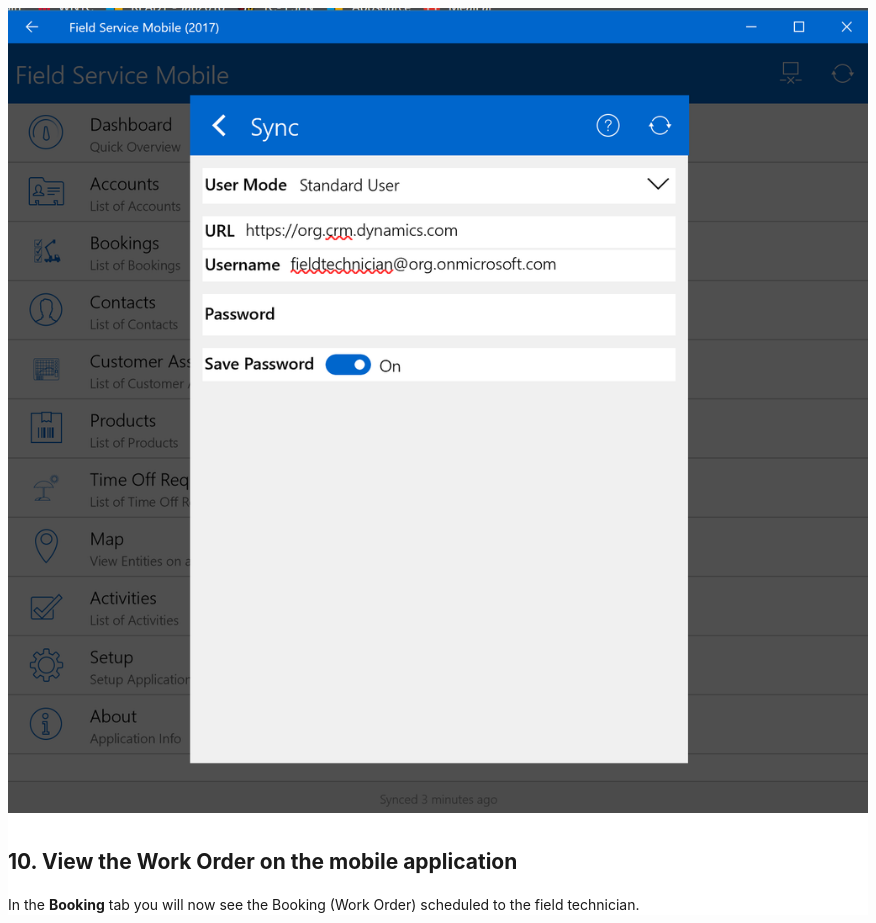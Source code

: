 ![Screenshot of Schedule a work order and view it on the mobile application image40](media/Quickstart--1-Schedule-a-work-order-and-view-it-on-the-mobile-application-image40.png)

##  10. View the Work Order on the mobile application 

In the **Booking** tab you will now see the Booking (Work Order) scheduled to the field technician.
